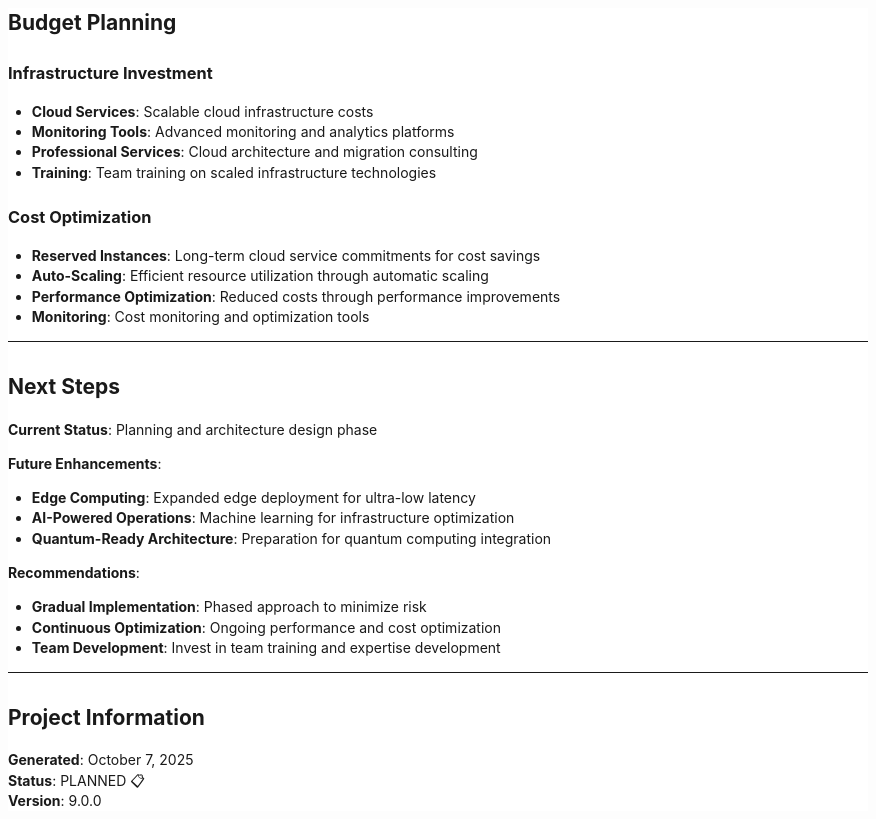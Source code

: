 
## Budget Planning

### Infrastructure Investment

- **Cloud Services**: Scalable cloud infrastructure costs
- **Monitoring Tools**: Advanced monitoring and analytics platforms
- **Professional Services**: Cloud architecture and migration consulting
- **Training**: Team training on scaled infrastructure technologies

### Cost Optimization

- **Reserved Instances**: Long-term cloud service commitments for cost savings
- **Auto-Scaling**: Efficient resource utilization through automatic scaling
- **Performance Optimization**: Reduced costs through performance improvements
- **Monitoring**: Cost monitoring and optimization tools

---

## Next Steps

**Current Status**: Planning and architecture design phase

**Future Enhancements**:

- **Edge Computing**: Expanded edge deployment for ultra-low latency
- **AI-Powered Operations**: Machine learning for infrastructure optimization
- **Quantum-Ready Architecture**: Preparation for quantum computing integration

**Recommendations**:

- **Gradual Implementation**: Phased approach to minimize risk
- **Continuous Optimization**: Ongoing performance and cost optimization
- **Team Development**: Invest in team training and expertise development

---

## Project Information

**Generated**: October 7, 2025  
**Status**: PLANNED 📋  
**Version**: 9.0.0
